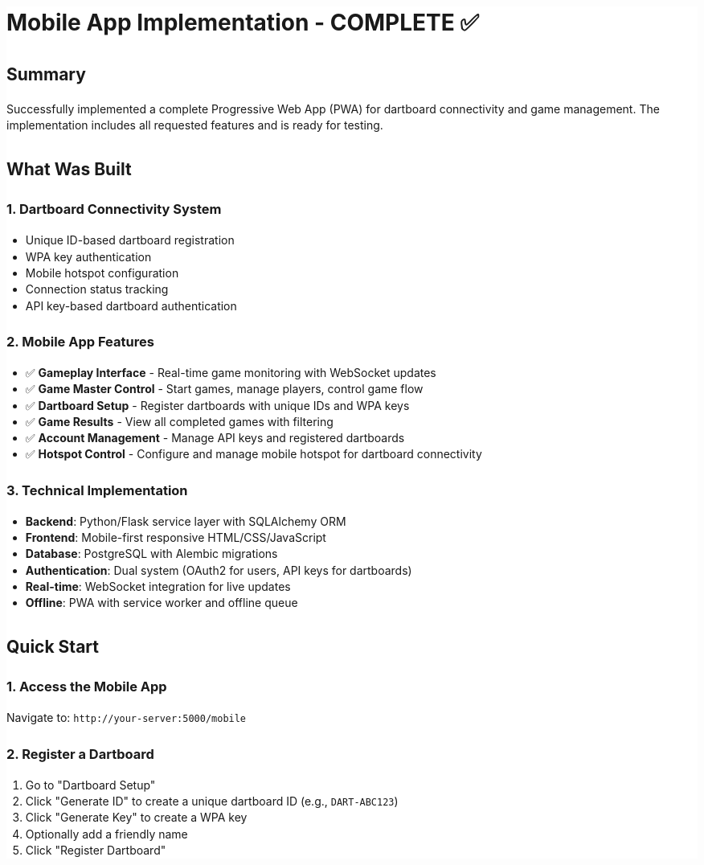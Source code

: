 # Mobile App Implementation - COMPLETE ✅

## Summary

Successfully implemented a complete Progressive Web App (PWA) for dartboard connectivity and game management. The implementation includes all requested features and is ready for testing.

## What Was Built

### 1. **Dartboard Connectivity System**

- Unique ID-based dartboard registration
- WPA key authentication
- Mobile hotspot configuration
- Connection status tracking
- API key-based dartboard authentication

### 2. **Mobile App Features**

- ✅ **Gameplay Interface** - Real-time game monitoring with WebSocket updates
- ✅ **Game Master Control** - Start games, manage players, control game flow
- ✅ **Dartboard Setup** - Register dartboards with unique IDs and WPA keys
- ✅ **Game Results** - View all completed games with filtering
- ✅ **Account Management** - Manage API keys and registered dartboards
- ✅ **Hotspot Control** - Configure and manage mobile hotspot for dartboard connectivity

### 3. **Technical Implementation**

- **Backend**: Python/Flask service layer with SQLAlchemy ORM
- **Frontend**: Mobile-first responsive HTML/CSS/JavaScript
- **Database**: PostgreSQL with Alembic migrations
- **Authentication**: Dual system (OAuth2 for users, API keys for dartboards)
- **Real-time**: WebSocket integration for live updates
- **Offline**: PWA with service worker and offline queue

## Quick Start

### 1. Access the Mobile App

Navigate to: `http://your-server:5000/mobile`

### 2. Register a Dartboard

1. Go to "Dartboard Setup"
2. Click "Generate ID" to create a unique dartboard ID (e.g., `DART-ABC123`)
3. Click "Generate Key" to create a WPA key
4. Optionally add a friendly name
5. Click "Register Dartboard"
